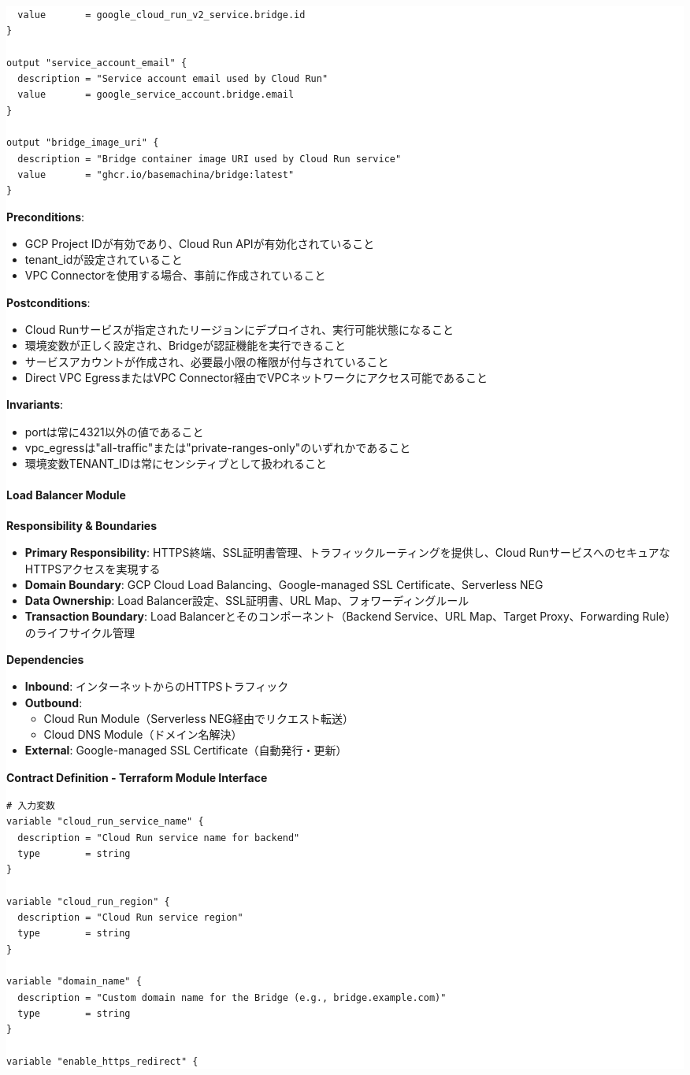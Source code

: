 ```hcl
  value       = google_cloud_run_v2_service.bridge.id
}

output "service_account_email" {
  description = "Service account email used by Cloud Run"
  value       = google_service_account.bridge.email
}

output "bridge_image_uri" {
  description = "Bridge container image URI used by Cloud Run service"
  value       = "ghcr.io/basemachina/bridge:latest"
}
```

**Preconditions**:
- GCP Project IDが有効であり、Cloud Run APIが有効化されていること
- tenant_idが設定されていること
- VPC Connectorを使用する場合、事前に作成されていること

**Postconditions**:
- Cloud Runサービスが指定されたリージョンにデプロイされ、実行可能状態になること
- 環境変数が正しく設定され、Bridgeが認証機能を実行できること
- サービスアカウントが作成され、必要最小限の権限が付与されていること
- Direct VPC EgressまたはVPC Connector経由でVPCネットワークにアクセス可能であること

**Invariants**:
- portは常に4321以外の値であること
- vpc_egressは"all-traffic"または"private-ranges-only"のいずれかであること
- 環境変数TENANT_IDは常にセンシティブとして扱われること

#### Load Balancer Module

**Responsibility & Boundaries**
- **Primary Responsibility**: HTTPS終端、SSL証明書管理、トラフィックルーティングを提供し、Cloud RunサービスへのセキュアなHTTPSアクセスを実現する
- **Domain Boundary**: GCP Cloud Load Balancing、Google-managed SSL Certificate、Serverless NEG
- **Data Ownership**: Load Balancer設定、SSL証明書、URL Map、フォワーディングルール
- **Transaction Boundary**: Load Balancerとそのコンポーネント（Backend Service、URL Map、Target Proxy、Forwarding Rule）のライフサイクル管理

**Dependencies**
- **Inbound**: インターネットからのHTTPSトラフィック
- **Outbound**:
  - Cloud Run Module（Serverless NEG経由でリクエスト転送）
  - Cloud DNS Module（ドメイン名解決）
- **External**: Google-managed SSL Certificate（自動発行・更新）

**Contract Definition - Terraform Module Interface**

```hcl
# 入力変数
variable "cloud_run_service_name" {
  description = "Cloud Run service name for backend"
  type        = string
}

variable "cloud_run_region" {
  description = "Cloud Run service region"
  type        = string
}

variable "domain_name" {
  description = "Custom domain name for the Bridge (e.g., bridge.example.com)"
  type        = string
}

variable "enable_https_redirect" {
```